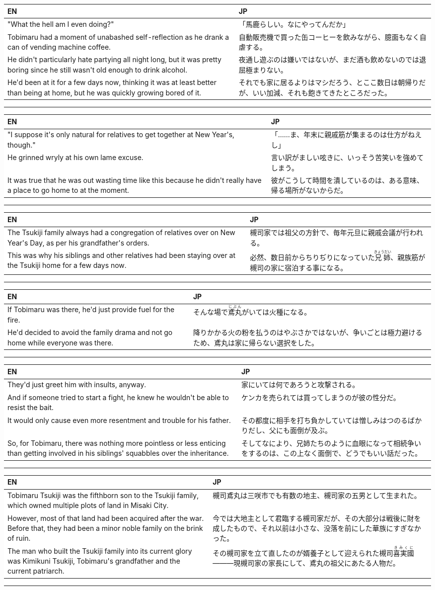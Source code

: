 
|EN|JP|
|:--------|:--------|
|"What the hell am I even doing?"|「馬鹿らしい。なにやってんだか」|
|Tobimaru had a moment of unabashed self-reflection as he drank a can of vending machine coffee.|自動販売機で買った缶コーヒーを飲みながら、臆面もなく自虐する。|
|He didn't particularly hate partying all night long, but it was pretty boring since he still wasn't old enough to drink alcohol.|夜通し遊ぶのは嫌いではないが、まだ酒も飲めないのでは退屈極まりない。|
|He'd been at it for a few days now, thinking it was at least better than being at home, but he was quickly growing bored of it.|それでも家に居るよりはマシだろう、とここ数日は朝帰りだが、いい加減、それも飽きてきたところだった。|

---

|EN|JP|
|:--------|:--------|
|"I suppose it's only natural for relatives to get together at New Year's, though."|「……ま、年末に親戚筋が集まるのは仕方がねえし」|
|He grinned wryly at his own lame excuse.|言い訳がましい呟きに、いっそう苦笑いを強めてしまう。|
|It was true that he was out wasting time like this because he didn't really have a place to go home to at the moment.|彼がこうして時間を潰しているのは、ある意味、帰る場所がないからだ。|

---

|EN|JP|
|:--------|:--------|
|The Tsukiji family always had a congregation of relatives over on New Year's Day, as per his grandfather's orders.|槻司家では祖父の方針で、毎年元旦に親戚会議が行われる。|
|This was why his siblings and other relatives had been staying over at the Tsukiji home for a few days now.|必然、数日前からちりぢりになっていた<ruby>兄姉<rt>きょうだい</rt></ruby>、親族筋が槻司の家に宿泊する事になる。|

---

|EN|JP|
|:--------|:--------|
|If Tobimaru was there, he'd just provide fuel for the fire.|そんな場で<ruby>鳶丸<rt>じぶん</rt></ruby>がいては火種になる。|
|He'd decided to avoid the family drama and not go home while everyone was there.|降りかかる火の粉を払うのはやぶさかではないが、争いごとは極力避けるため、鳶丸は家に帰らない選択をした。|

---

|EN|JP|
|:--------|:--------|
|They'd just greet him with insults, anyway.|家にいては何であろうと攻撃される。|
|And if someone tried to start a fight, he knew he wouldn't be able to resist the bait.|ケンカを売られては買ってしまうのが彼の性分だ。|
|It would only cause even more resentment and trouble for his father.|その都度に相手を打ち負かしていては憎しみはつのるばかりだし、父にも面倒が及ぶ。|
|So, for Tobimaru, there was nothing more pointless or less enticing than getting involved in his siblings' squabbles over the inheritance.|そしてなにより、兄姉たちのように血眼になって相続争いをするのは、この上なく面倒で、どうでもいい話だった。|

---

|EN|JP|
|:--------|:--------|
|Tobimaru Tsukiji was the fifthborn son to the Tsukiji family, which owned multiple plots of land in Misaki City.|槻司鳶丸は三咲市でも有数の地主、槻司家の五男として生まれた。|
|However, most of that land had been acquired after the war. Before that, they had been a minor noble family on the brink of ruin.|今では大地主として君臨する槻司家だが、その大部分は戦後に財を成したもので、それ以前は小さな、没落を前にした華族にすぎなかった。|
|The man who built the Tsukiji family into its current glory was Kimikuni Tsukiji, Tobimaru's grandfather and the current patriarch.|その槻司家を立て直したのが婿養子として迎えられた槻司<ruby>喜実國<rt>きみくに</rt></ruby>―――現槻司家の家長にして、鳶丸の祖父にあたる人物だ。|

---